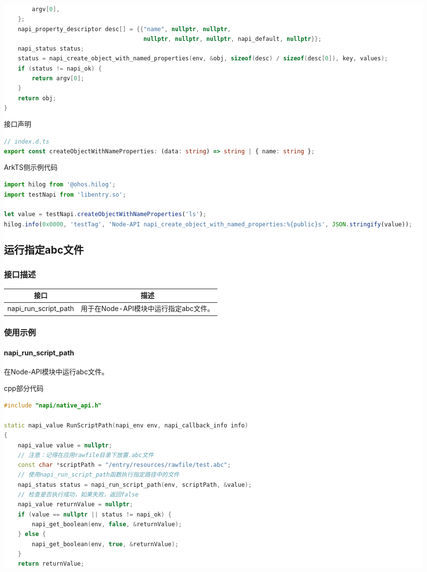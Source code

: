 ```cpp
        argv[0],
    };
    napi_property_descriptor desc[] = {{"name", nullptr, nullptr,
                                        nullptr, nullptr, nullptr, napi_default, nullptr}};
    napi_status status;
    status = napi_create_object_with_named_properties(env, &obj, sizeof(desc) / sizeof(desc[0]), key, values);
    if (status != napi_ok) {
        return argv[0];
    }
    return obj;
}
```

接口声明

```ts
// index.d.ts
export const createObjectWithNameProperties: (data: string) => string | { name: string };
```

ArkTS侧示例代码

```ts
import hilog from '@ohos.hilog';
import testNapi from 'libentry.so';

let value = testNapi.createObjectWithNameProperties('ls');
hilog.info(0x0000, 'testTag', 'Node-API napi_create_object_with_named_properties:%{public}s', JSON.stringify(value));
```

## 运行指定abc文件

### 接口描述

| 接口 | 描述 |
| -------- | -------- |
| napi_run_script_path | 用于在Node-API模块中运行指定abc文件。 |

### 使用示例

#### napi_run_script_path

在Node-API模块中运行abc文件。

cpp部分代码

```cpp
#include "napi/native_api.h"

static napi_value RunScriptPath(napi_env env, napi_callback_info info)
{
    napi_value value = nullptr;
    // 注意：记得在应用rawfile目录下放置.abc文件
    const char *scriptPath = "/entry/resources/rawfile/test.abc";
    // 使用napi_run_script_path函数执行指定路径中的文件
    napi_status status = napi_run_script_path(env, scriptPath, &value);
    // 检查是否执行成功，如果失败，返回false
    napi_value returnValue = nullptr;
    if (value == nullptr || status != napi_ok) {
        napi_get_boolean(env, false, &returnValue);
    } else {
        napi_get_boolean(env, true, &returnValue);
    }
    return returnValue;
```